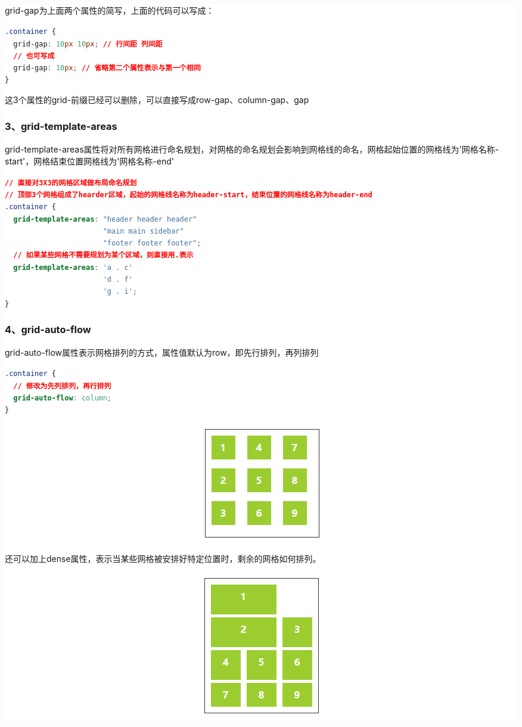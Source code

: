 grid-gap为上面两个属性的简写，上面的代码可以写成：
```css
.container {
  grid-gap: 10px 10px; // 行间距 列间距
  // 也可写成
  grid-gap: 10px; // 省略第二个属性表示与第一个相同
}
```
这3个属性的grid-前缀已经可以删除，可以直接写成row-gap、column-gap、gap
### 3、grid-template-areas
grid-template-areas属性将对所有网格进行命名规划，对网格的命名规划会影响到网格线的命名，网格起始位置的网格线为'网格名称-start'，网格结束位置网格线为'网格名称-end'
```css
// 直接对3X3的网格区域做布局命名规划
// 顶部3个网格组成了hearder区域，起始的网格线名称为header-start，结束位置的网格线名称为header-end
.container {
  grid-template-areas: "header header header"
                       "main main sidebar"
                       "footer footer footer";
  // 如果某些网格不需要规划为某个区域，则直接用.表示
  grid-template-areas: 'a . c'
                       'd . f'
                       'g . i';
}
```
### 4、grid-auto-flow
grid-auto-flow属性表示网格排列的方式，属性值默认为row，即先行排列，再列排列
```css
.container {
  // 修改为先列排列，再行排列
  grid-auto-flow: column;
}
```
<div align=center><img src="../../img/other-know/3/13.png"></div>  

还可以加上dense属性，表示当某些网格被安排好特定位置时，剩余的网格如何排列。

<div align=center><img src="../../img/other-know/3/14.png"></div>  
